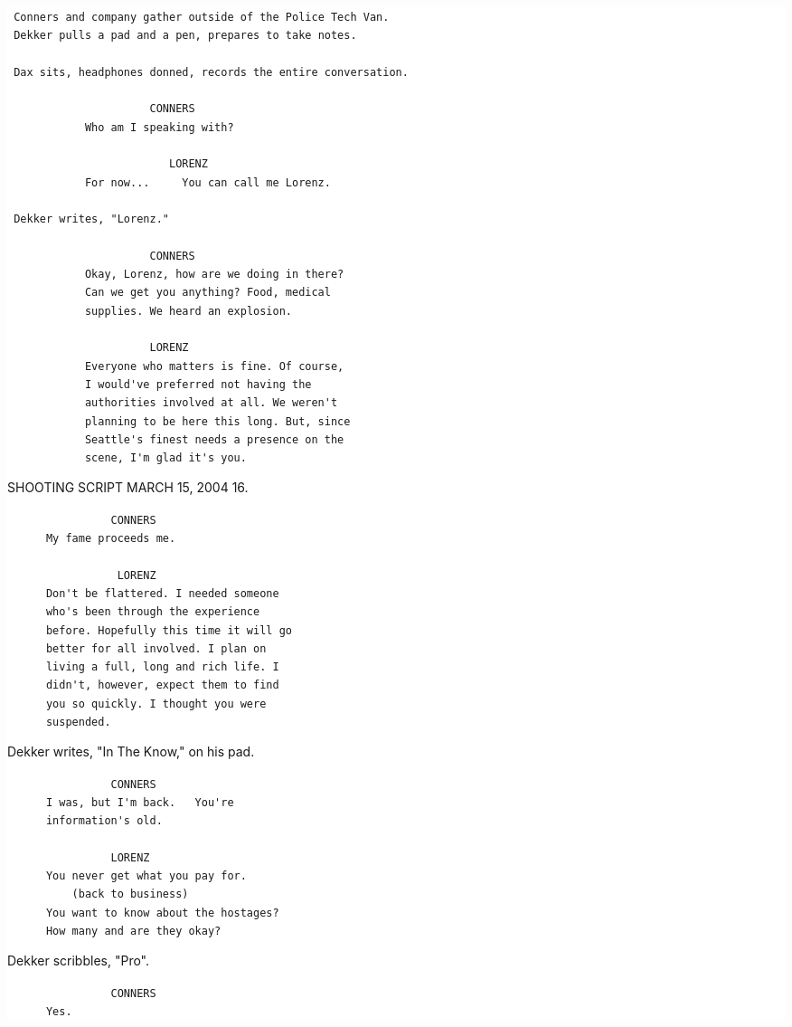      Conners and company gather outside of the Police Tech Van.
     Dekker pulls a pad and a pen, prepares to take notes.

     Dax sits, headphones donned, records the entire conversation.

                          CONNERS
                Who am I speaking with?

                             LORENZ
                For now...     You can call me Lorenz.

     Dekker writes, "Lorenz."

                          CONNERS
                Okay, Lorenz, how are we doing in there?
                Can we get you anything? Food, medical
                supplies. We heard an explosion.

                          LORENZ
                Everyone who matters is fine. Of course,
                I would've preferred not having the
                authorities involved at all. We weren't
                planning to be here this long. But, since
                Seattle's finest needs a presence on the
                scene, I'm glad it's you.

 SHOOTING SCRIPT                 MARCH 15, 2004         16.


                    CONNERS
          My fame proceeds me.

                     LORENZ
          Don't be flattered. I needed someone
          who's been through the experience
          before. Hopefully this time it will go
          better for all involved. I plan on
          living a full, long and rich life. I
          didn't, however, expect them to find
          you so quickly. I thought you were
          suspended.

Dekker writes, "In The Know," on his pad.

                    CONNERS
          I was, but I'm back.   You're
          information's old.

                    LORENZ
          You never get what you pay for.
              (back to business)
          You want to know about the hostages?
          How many and are they okay?

Dekker scribbles, "Pro".

                    CONNERS
          Yes.

